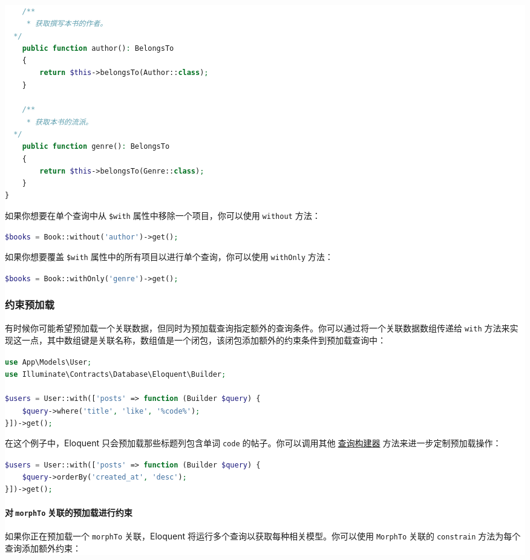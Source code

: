 ```php
    /**
     * 获取撰写本书的作者。
  */
    public function author(): BelongsTo
    {
        return $this->belongsTo(Author::class);
    }

    /**
     * 获取本书的流派。
  */
    public function genre(): BelongsTo
    {
        return $this->belongsTo(Genre::class);
    }
}
```

如果你想要在单个查询中从 `$with` 属性中移除一个项目，你可以使用 `without` 方法：

```php
$books = Book::without('author')->get();
```

如果你想要覆盖 `$with` 属性中的所有项目以进行单个查询，你可以使用 `withOnly` 方法：

```php
$books = Book::withOnly('genre')->get();
```

### 约束预加载

有时候你可能希望预加载一个关联数据，但同时为预加载查询指定额外的查询条件。你可以通过将一个关联数据数组传递给 `with` 方法来实现这一点，其中数组键是关联名称，数组值是一个闭包，该闭包添加额外的约束条件到预加载查询中：

```php
use App\Models\User;
use Illuminate\Contracts\Database\Eloquent\Builder;

$users = User::with(['posts' => function (Builder $query) {
    $query->where('title', 'like', '%code%');
}])->get();
```

在这个例子中，Eloquent 只会预加载那些标题列包含单词 `code` 的帖子。你可以调用其他 [查询构建器](https://learnku.com/docs/laravel/11.x/queries) 方法来进一步定制预加载操作：

```php
$users = User::with(['posts' => function (Builder $query) {
    $query->orderBy('created_at', 'desc');
}])->get();
```

#### 对 `morphTo` 关联的预加载进行约束

如果你正在预加载一个 `morphTo` 关联，Eloquent 将运行多个查询以获取每种相关模型。你可以使用 `MorphTo` 关联的 `constrain` 方法为每个查询添加额外约束：

